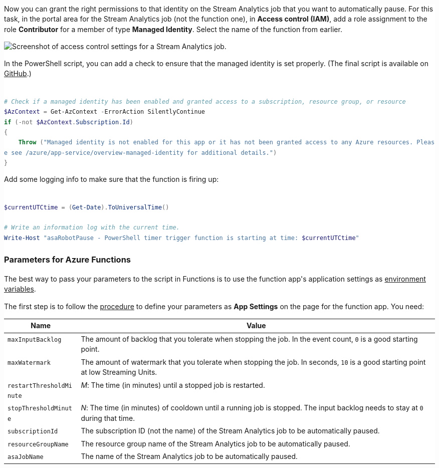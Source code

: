 Now you can grant the right permissions to that identity on the Stream Analytics job that you want to automatically pause. For this task, in the portal area for the Stream Analytics job (not the function one), in **Access control (IAM)**, add a role assignment to the role **Contributor** for a member of type **Managed Identity**. Select the name of the function from earlier.

![Screenshot of access control settings for a Stream Analytics job.](./media/automation/function-asa-role.png)

In the PowerShell script, you can add a check to ensure that the managed identity is set properly. (The final script is available on [GitHub](https://github.com/Azure/azure-stream-analytics/blob/master/Samples/Automation/Auto-pause/run.ps1).)

```PowerShell

# Check if a managed identity has been enabled and granted access to a subscription, resource group, or resource
$AzContext = Get-AzContext -ErrorAction SilentlyContinue
if (-not $AzContext.Subscription.Id)
{
    Throw ("Managed identity is not enabled for this app or it has not been granted access to any Azure resources. Please see /azure/app-service/overview-managed-identity for additional details.")
}

```

Add some logging info to make sure that the function is firing up:

```PowerShell

$currentUTCtime = (Get-Date).ToUniversalTime()

# Write an information log with the current time.
Write-Host "asaRobotPause - PowerShell timer trigger function is starting at time: $currentUTCtime"

```

### Parameters for Azure Functions

The best way to pass your parameters to the script in Functions is to use the function app's application settings as [environment variables](../azure-functions/functions-reference-powershell.md?tabs=portal#environment-variables).

The first step is to follow the [procedure](../azure-functions/functions-how-to-use-azure-function-app-settings.md?tabs=portal#settings) to define your parameters as **App Settings** on the page for the function app. You need:

|Name|Value|
|-|-|
|`maxInputBacklog`|The amount of backlog that you tolerate when stopping the job. In the event count, `0` is a good starting point.|
|`maxWatermark`|The amount of watermark that you tolerate when stopping the job. In seconds, `10` is a good starting point at low Streaming Units.|
|`restartThresholdMinute`|*M*: The time (in minutes) until a stopped job is restarted.|
|`stopThresholdMinute`|*N*: The time (in minutes) of cooldown until a running job is stopped. The input backlog needs to stay at `0` during that time.|
|`subscriptionId`|The subscription ID (not the name) of the Stream Analytics job to be automatically paused.|
|`resourceGroupName`|The resource group name of the Stream Analytics job to be automatically paused.|
|`asaJobName`|The name of the Stream Analytics job to be automatically paused.|
